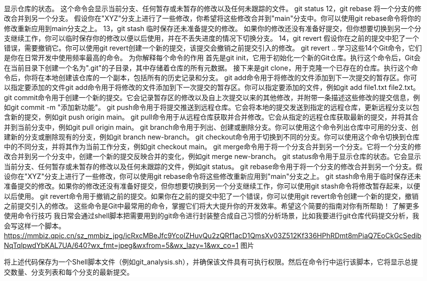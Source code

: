 显示仓库的状态。
这个命令会显示当前分支、任何暂存或未暂存的修改以及任何未跟踪的文件。
git status
12，git rebase
将一个分支的修改合并到另一个分支。
假设你在"XYZ"分支上进行了一些修改，你希望将这些修改合并到"main"分支中。你可以使用git rebase命令将你的修改重新应用到main分支之上。
13，git stash
临时保存还未准备提交的修改。
如果你的修改还没有准备好提交，但你想要切换到另一个分支继续工作，你可以临时保存你的修改以便以后使用，并在不丢失进度的情况下切换分支。
14，git revert
假设你在之前的提交中犯了一个错误，需要撤销它。你可以使用git revert创建一个新的提交，该提交会撤销之前提交引入的修改。
git revert <commit1>..<commit2>
学习这些14个Git命令，它们是你在日常开发中使用频率最高的命令。
为你解释每个命令的作用
首先是git init，它用于初始化一个新的Git仓库。执行这个命令后，Git会在当前目录下创建一个名为".git"的子目录，其中存储着仓库的所有元数据。
接下来是git clone，用于克隆一个已存在的仓库。执行这个命令后，你将在本地创建该仓库的一个副本，包括所有的历史记录和分支。
git add命令用于将修改的文件添加到下一次提交的暂存区。你可以指定要添加的文件git add命令用于将修改的文件添加到下一次提交的暂存区。你可以指定要添加的文件，例如git add file1.txt file2.txt。
git commit命令用于创建一个新的提交。它会记录暂存区的修改以及自上次提交以来的其他修改，并附带一条描述这些修改的提交信息，例如git commit -m "添加新功能"。
git push命令用于将提交推送到远程仓库。它会将本地的提交发送到指定的远程仓库，更新远程分支以包含新的提交，例如git push origin main。
git pull命令用于从远程仓库获取并合并修改。它会从指定的远程仓库获取最新的提交，并将其合并到当前分支中，例如git pull origin main。
git branch命令用于列出、创建或删除分支。你可以使用这个命令列出仓库中可用的分支、创建新的分支或删除现有的分支，例如git branch new-branch。
git checkout命令用于切换到不同的分支。你可以使用这个命令切换到仓库中的不同分支，并将其作为当前工作分支，例如git checkout main。
git merge命令用于将一个分支合并到另一个分支。它将一个分支的修改合并到另一个分支中，创建一个新的提交反映合并的变化，例如git merge new-branch。
git status命令用于显示仓库的状态。它会显示当前分支、任何暂存或未暂存的修改以及任何未跟踪的文件，例如git status。
git rebase命令用于将一个分支的修改合并到另一个分支。假设你在"XYZ"分支上进行了一些修改，你可以使用git rebase命令将这些修改重新应用到"main"分支之上。
git stash命令用于临时保存还未准备提交的修改。如果你的修改还没有准备好提交，但你想要切换到另一个分支继续工作，你可以使用git stash命令将修改暂存起来，以便以后使用。
git revert命令用于撤销之前的提交。如果你在之前的提交中犯了一个错误，你可以使用git revert命令创建一个新的提交，撤销之前提交引入的修改。
这些命令是Git中最常用的命令，掌握它们将大大提升你的开发效率。希望这个简要的指南对你有所帮助！
了解更多使用命令行技巧
我日常会通过shell脚本把需要用到的git命令进行封装整合成自己习惯的分析场景，比如我要进行git仓库代码提交分析，我会写这样一个脚本。
https://mmbiz.qpic.cn/sz_mmbiz_jpg/icRxcMBeJfc9YcolZHuvQu2zQRf1acD1QmsXv03Z512Kf336HPhRDmt8mPiaQ7EoCkGcSedibNqTqlpwdYbKAL7UA/640?wx_fmt=jpeg&wxfrom=5&wx_lazy=1&wx_co=1
图片

将上述代码保存为一个Shell脚本文件（例如git_analysis.sh），并确保该文件具有可执行权限。然后在命令行中运行该脚本，它将显示总提交数量、分支列表和每个分支的最新提交。